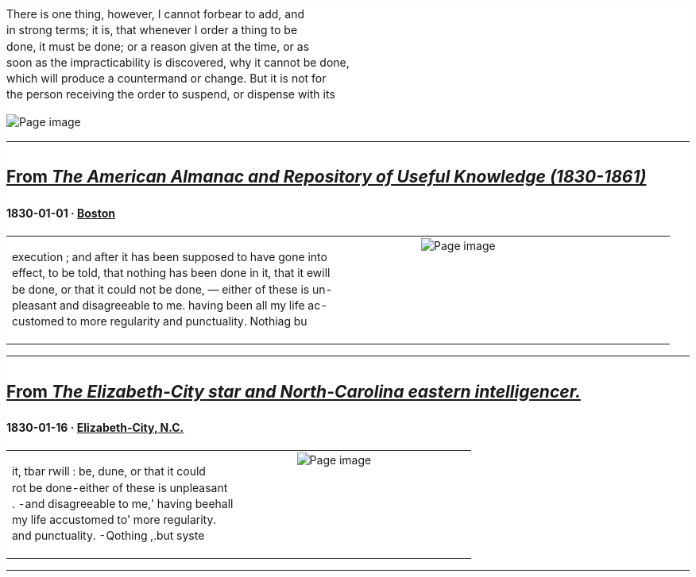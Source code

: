 There is one thing, however, I cannot forbear to add, and  
in strong terms; it is, that whenever I order a thing to be  
done, it must be done; or a reason given at the time, or as  
soon as the impracticability is discovered, why it cannot be done,  
which will produce a countermand or change. But it is not for  
the person receiving the order to suspend, or dispense with its
</td><td style="width: 50%; max-height: 75%; margin: auto; display: block;">
<img alt="Page image" src="https://iiif.archive.org/image/iiif/2/sim_american-almanac-and-repository-of-useful-knowledge_1830%2Fsim_american-almanac-and-repository-of-useful-knowledge_1830_jp2.zip%2Fsim_american-almanac-and-repository-of-useful-knowledge_1830_jp2%2Fsim_american-almanac-and-repository-of-useful-knowledge_1830_0119.jp2/pct:23.65301724137931,12.031819688432217,69.55818965517241,73.1852833941001/,600/0/default.jpg"/>
</td>
</tr></table>

---

## [From _The American Almanac and Repository of Useful Knowledge (1830-1861)_](https://archive.org/details/sim_american-almanac-and-repository-of-useful-knowledge_1830/page/n120/mode/1up?view=theater)

#### 1830-01-01 &middot; [Boston](http://dbpedia.org/resource/Boston)

<table style="width: 100%;"><tr><td style="width: 50%">

  
  
execution ; and after it has been supposed to have gone into  
effect, to be told, that nothing has been done in it, that it ewill  
be done, or that it could not be done, — either of these is un-  
pleasant and disagreeable to me. having been all my life ac-  
customed to more regularity and punctuality. Nothiag bu
</td><td style="width: 50%; max-height: 75%; margin: auto; display: block;">
<img alt="Page image" src="https://iiif.archive.org/image/iiif/2/sim_american-almanac-and-repository-of-useful-knowledge_1830%2Fsim_american-almanac-and-repository-of-useful-knowledge_1830_jp2.zip%2Fsim_american-almanac-and-repository-of-useful-knowledge_1830_jp2%2Fsim_american-almanac-and-repository-of-useful-knowledge_1830_0120.jp2/pct:11.476293103448276,11.468346039111701,68.04956896551724,8.286377195889957/600,/0/default.jpg"/>
</td>
</tr></table>

---

## [From _The Elizabeth-City star and North-Carolina eastern intelligencer._](https://newspapers.digitalnc.org/lccn/sn84020769/1830-01-16/ed-1/seq-2/)

#### 1830-01-16 &middot; [Elizabeth-City, N.C.](http://dbpedia.org/resource/Elizabeth_City%2C_North_Carolina)

<table style="width: 100%;"><tr><td style="width: 50%">

  
  
it, tbar rwill : be, dune, or that it could  
rot be done-either of these is unpleasant  
. -and disagreeable to me,&#x27; having beehall  
my life accustomed to&#x27; more regularity.  
and punctuality. -Qothing ,.but syste
</td><td style="width: 50%; max-height: 75%; margin: auto; display: block;">
<img alt="Page image" src="https://newspapers.digitalnc.org/images/iiif/batch_ncu_ECStar2n_ver01%2Fdata%2F1830011601%2F0426.jp2/pct:9.670019410622904,5.279247501469723,18.122463384506794,3.374485596707819/!600,600/0/default.jpg"/>
</td>
</tr></table>

---